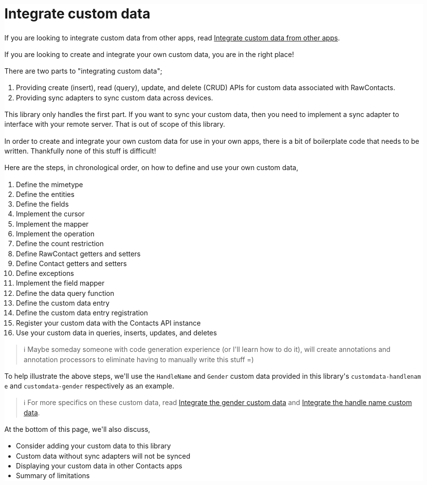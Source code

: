 # Integrate custom data

If you are looking to integrate custom data from other apps, 
read [Integrate custom data from other apps](./../customdata/integrate-custom-data-from-other-apps.md).

If you are looking to create and integrate your own custom data, you are in the right place!

There are two parts to "integrating custom data";

1. Providing create (insert), read (query), update, and delete (CRUD) APIs for custom data 
   associated with RawContacts.
2. Providing sync adapters to sync custom data across devices.

This library only handles the first part. If you want to sync your custom data, then you need to 
implement a sync adapter to interface with your remote server. That is out of scope of this library.

In order to create and integrate your own custom data for use in your own apps, there is a bit of
boilerplate code that needs to be written. Thankfully none of this stuff is difficult! 

Here are the steps, in chronological order, on how to define and use your own custom data,

1. Define the mimetype
2. Define the entities
3. Define the fields
4. Implement the cursor
5. Implement the mapper
6. Implement the operation
7. Define the count restriction
8. Define RawContact getters and setters
9. Define Contact getters and setters
10. Define exceptions
11. Implement the field mapper
12. Define the data query function
13. Define the custom data entry
14. Define the custom data entry registration
15. Register your custom data with the Contacts API instance
16. Use your custom data in queries, inserts, updates, and deletes

> ℹ️ Maybe someday someone with code generation experience (or I'll learn how to do it), will create
> annotations and annotation processors to eliminate having to manually write this stuff =)

To help illustrate the above steps, we'll use the `HandleName` and `Gender` custom data provided in
this library's `customdata-handlename` and `customdata-gender` respectively as an example.

> ℹ️ For more specifics on these custom data, read
> [Integrate the gender custom data](./../customdata/integrate-gender-custom-data.md) and
> [Integrate the handle name custom data](./../customdata/integrate-handlename-custom-data.md).

At the bottom of this page, we'll also discuss,

- Consider adding your custom data to this library
- Custom data without sync adapters will not be synced
- Displaying your custom data in other Contacts apps
- Summary of limitations
